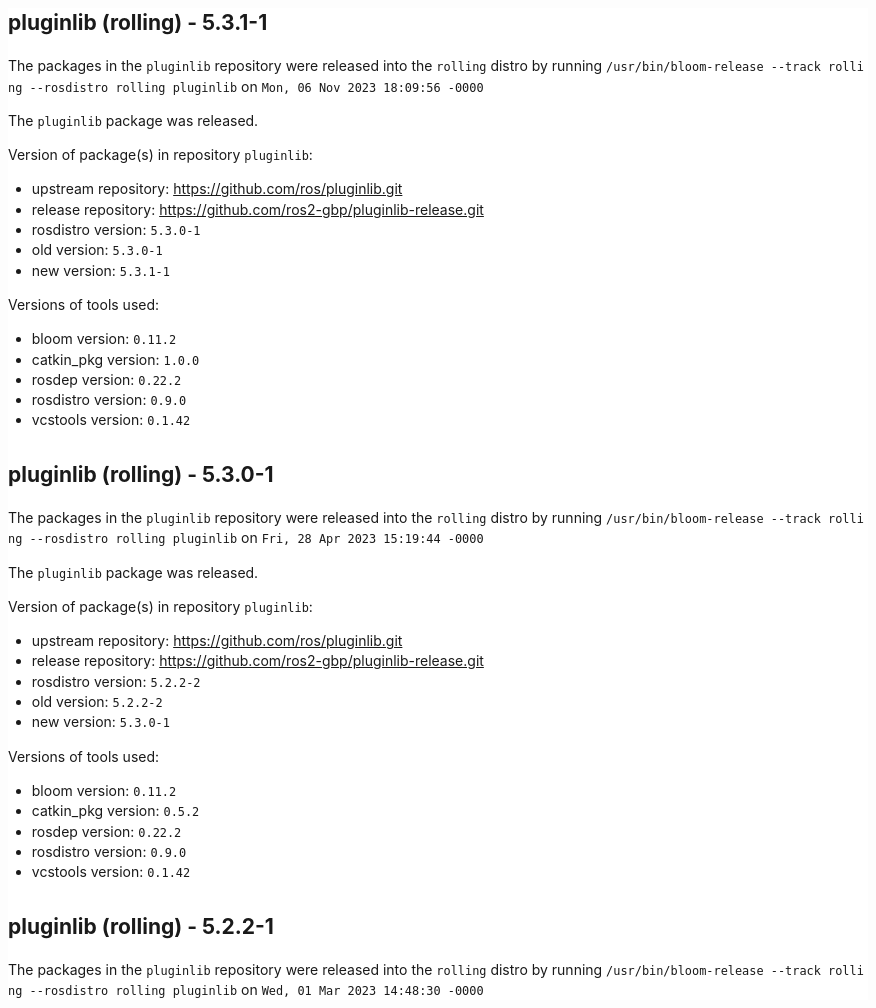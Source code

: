 
## pluginlib (rolling) - 5.3.1-1

The packages in the `pluginlib` repository were released into the `rolling` distro by running `/usr/bin/bloom-release --track rolling --rosdistro rolling pluginlib` on `Mon, 06 Nov 2023 18:09:56 -0000`

The `pluginlib` package was released.

Version of package(s) in repository `pluginlib`:

- upstream repository: https://github.com/ros/pluginlib.git
- release repository: https://github.com/ros2-gbp/pluginlib-release.git
- rosdistro version: `5.3.0-1`
- old version: `5.3.0-1`
- new version: `5.3.1-1`

Versions of tools used:

- bloom version: `0.11.2`
- catkin_pkg version: `1.0.0`
- rosdep version: `0.22.2`
- rosdistro version: `0.9.0`
- vcstools version: `0.1.42`


## pluginlib (rolling) - 5.3.0-1

The packages in the `pluginlib` repository were released into the `rolling` distro by running `/usr/bin/bloom-release --track rolling --rosdistro rolling pluginlib` on `Fri, 28 Apr 2023 15:19:44 -0000`

The `pluginlib` package was released.

Version of package(s) in repository `pluginlib`:

- upstream repository: https://github.com/ros/pluginlib.git
- release repository: https://github.com/ros2-gbp/pluginlib-release.git
- rosdistro version: `5.2.2-2`
- old version: `5.2.2-2`
- new version: `5.3.0-1`

Versions of tools used:

- bloom version: `0.11.2`
- catkin_pkg version: `0.5.2`
- rosdep version: `0.22.2`
- rosdistro version: `0.9.0`
- vcstools version: `0.1.42`


## pluginlib (rolling) - 5.2.2-1

The packages in the `pluginlib` repository were released into the `rolling` distro by running `/usr/bin/bloom-release --track rolling --rosdistro rolling pluginlib` on `Wed, 01 Mar 2023 14:48:30 -0000`

